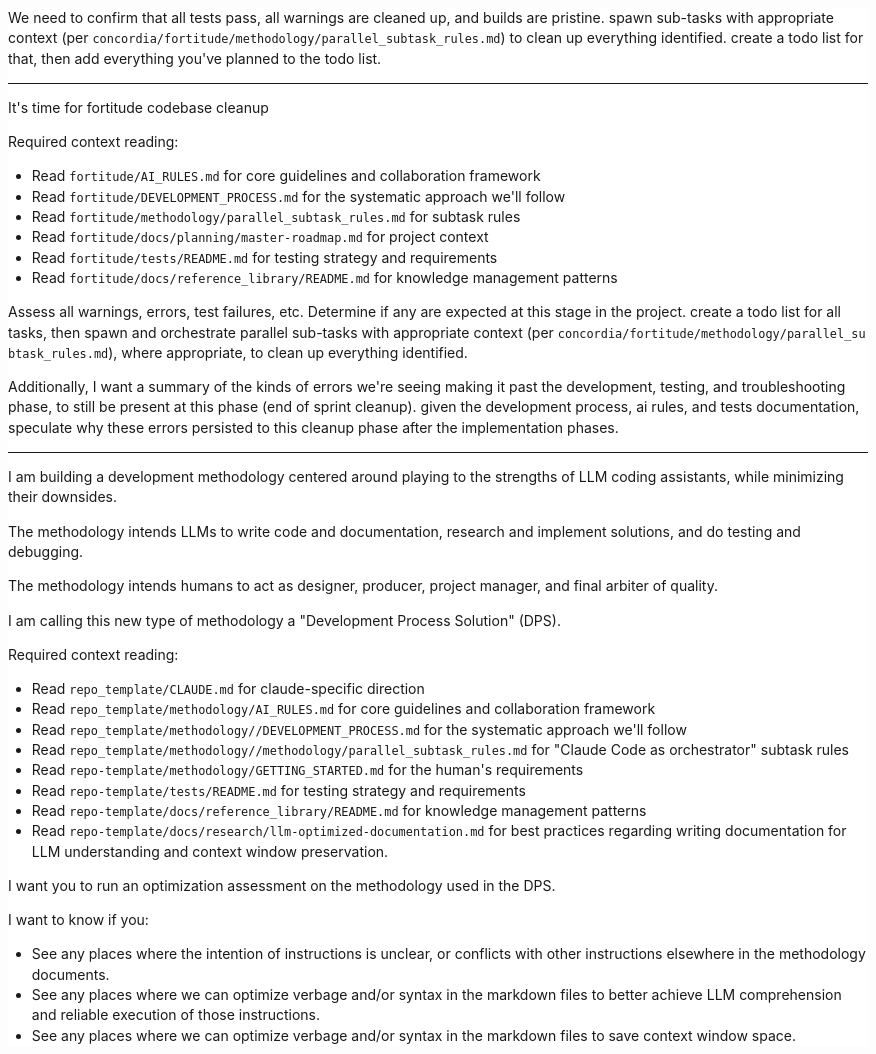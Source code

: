 We need to confirm that all tests pass, all warnings are cleaned up, and builds are pristine. spawn sub-tasks with appropriate context (per `concordia/fortitude/methodology/parallel_subtask_rules.md`) to clean up everything identified. create a todo list for that, then add everything you've planned to the todo list.

-------------------------------------------------------------------------------
It's time for fortitude codebase cleanup

Required context reading:
- Read `fortitude/AI_RULES.md` for core guidelines and collaboration framework
- Read `fortitude/DEVELOPMENT_PROCESS.md` for the systematic approach we'll follow
- Read `fortitude/methodology/parallel_subtask_rules.md` for subtask rules
- Read `fortitude/docs/planning/master-roadmap.md` for project context
- Read `fortitude/tests/README.md` for testing strategy and requirements
- Read `fortitude/docs/reference_library/README.md` for knowledge management patterns

Assess all warnings, errors, test failures, etc. Determine if any are expected at this stage in the project. create a todo list for all tasks, then spawn and orchestrate parallel sub-tasks with appropriate context (per `concordia/fortitude/methodology/parallel_subtask_rules.md`), where appropriate, to clean up everything identified.

Additionally, I want a summary of the kinds of errors we're seeing making it past the development, testing, and troubleshooting phase, to still be present at this phase (end of sprint cleanup). given the development process, ai rules, and tests documentation, speculate why these errors persisted to this cleanup phase after the implementation phases.

-------------------------------------------------------------------------------

I am building a development methodology centered around playing to the strengths of LLM coding assistants, while minimizing their downsides.

The methodology intends LLMs to write code and documentation, research and implement solutions, and do testing and debugging. 

The methodology intends humans to act as designer, producer, project manager, and final arbiter of quality. 

I am calling this new type of methodology a "Development Process Solution" (DPS).

Required context reading:
- Read `repo_template/CLAUDE.md` for claude-specific direction
- Read `repo_template/methodology/AI_RULES.md` for core guidelines and collaboration framework
- Read `repo_template/methodology//DEVELOPMENT_PROCESS.md` for the systematic approach we'll follow
- Read `repo_template/methodology//methodology/parallel_subtask_rules.md` for "Claude Code as orchestrator" subtask rules
- Read `repo-template/methodology/GETTING_STARTED.md` for the human's requirements
- Read `repo-template/tests/README.md` for testing strategy and requirements
- Read `repo-template/docs/reference_library/README.md` for knowledge management patterns
- Read `repo-template/docs/research/llm-optimized-documentation.md` for best practices regarding writing documentation for LLM understanding and context window preservation.

I want you to run an optimization assessment on the methodology used in the DPS. 

I want to know if you: 
- See any places where the intention of instructions is unclear, or conflicts with other instructions elsewhere in the methodology documents.
- See any places where we can optimize verbage and/or syntax in the markdown files to better achieve LLM comprehension and reliable execution of those instructions.
- See any places where we can optimize verbage and/or syntax in the markdown files to save context window space.

